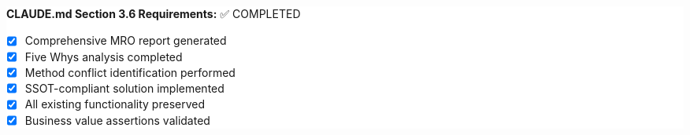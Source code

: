 **CLAUDE.md Section 3.6 Requirements:** ✅ COMPLETED
- [x] Comprehensive MRO report generated
- [x] Five Whys analysis completed  
- [x] Method conflict identification performed
- [x] SSOT-compliant solution implemented
- [x] All existing functionality preserved
- [x] Business value assertions validated